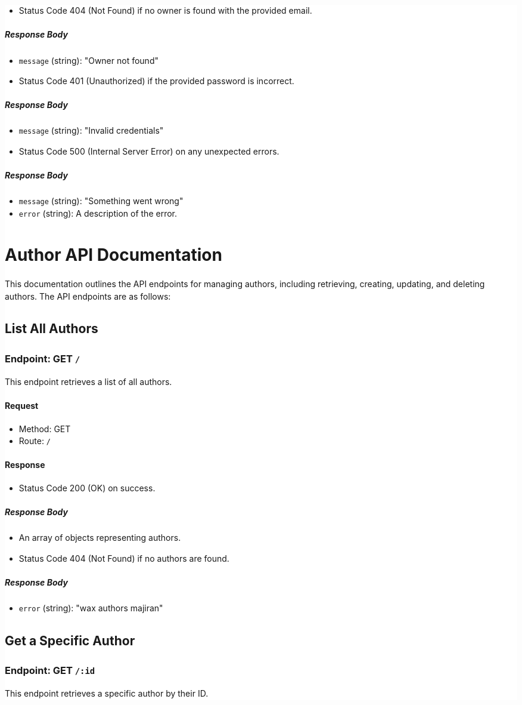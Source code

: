 - Status Code 404 (Not Found) if no owner is found with the provided email.

##### Response Body

- `message` (string): "Owner not found"

- Status Code 401 (Unauthorized) if the provided password is incorrect.

##### Response Body

- `message` (string): "Invalid credentials"

- Status Code 500 (Internal Server Error) on any unexpected errors.

##### Response Body

- `message` (string): "Something went wrong"
- `error` (string): A description of the error.

# Author API Documentation

This documentation outlines the API endpoints for managing authors, including retrieving, creating, updating, and deleting authors. The API endpoints are as follows:

## List All Authors

### Endpoint: GET `/`

This endpoint retrieves a list of all authors.

#### Request

- Method: GET
- Route: `/`

#### Response

- Status Code 200 (OK) on success.

##### Response Body

- An array of objects representing authors.

- Status Code 404 (Not Found) if no authors are found.

##### Response Body

- `error` (string): "wax authors majiran"

## Get a Specific Author

### Endpoint: GET `/:id`

This endpoint retrieves a specific author by their ID.
